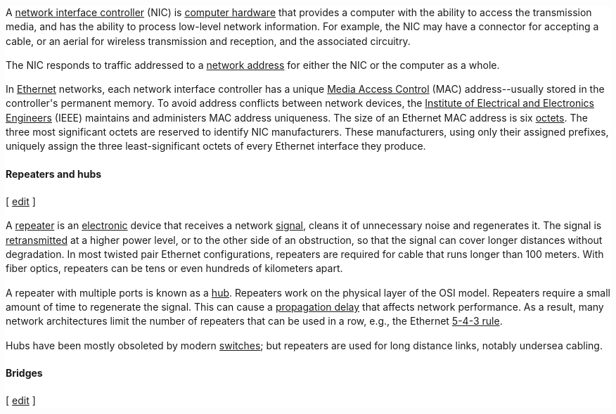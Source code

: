 A [network interface controller](https://en.wikipedia.org/wiki/Network_interface_controller "Network interface controller") (NIC) is [computer hardware](https://en.wikipedia.org/wiki/Computer_hardware "Computer hardware") that provides a computer with the ability to access the transmission media, and has the ability to process low-level network information. For example, the NIC may have a connector for accepting a cable, or an aerial for wireless transmission and reception, and the associated circuitry.

The NIC responds to traffic addressed to a [network address](https://en.wikipedia.org/wiki/Network_address "Network address") for either the NIC or the computer as a whole.

In [Ethernet](https://en.wikipedia.org/wiki/Ethernet "Ethernet") networks, each network interface controller has a unique [Media Access Control](https://en.wikipedia.org/wiki/MAC_address "MAC address") (MAC) address--usually stored in the controller's permanent memory. To avoid address conflicts between network devices, the [Institute of Electrical and Electronics Engineers](https://en.wikipedia.org/wiki/Institute_of_Electrical_and_Electronics_Engineers "Institute of Electrical and Electronics Engineers") (IEEE) maintains and administers MAC address uniqueness. The size of an Ethernet MAC address is six [octets](https://en.wikipedia.org/wiki/Octet_(computing) "Octet (computing)"). The three most significant octets are reserved to identify NIC manufacturers. These manufacturers, using only their assigned prefixes, uniquely assign the three least-significant octets of every Ethernet interface they produce.

#### <span id="Repeaters_and_hubs" class="mw-headline">Repeaters and hubs</span>

<span class="mw-editsection">
  <span class="mw-editsection-bracket">[</span>
  <a href="https://en.wikipedia.org/w/index.php?title=Computer_network&amp;action=edit&amp;section=11" title="Edit section: Repeaters and hubs">edit</a>
  <span class="mw-editsection-bracket">]</span>
</span>

A [repeater](https://en.wikipedia.org/wiki/Repeater "Repeater") is an [electronic](https://en.wikipedia.org/wiki/Electronics "Electronics") device that receives a network [signal](https://en.wikipedia.org/wiki/Signal_(information_theory) "Signal (information theory)"), cleans it of unnecessary noise and regenerates it. The signal is [retransmitted](https://en.wikipedia.org/wiki/Retransmission_(data_networks) "Retransmission (data networks)") at a higher power level, or to the other side of an obstruction, so that the signal can cover longer distances without degradation. In most twisted pair Ethernet configurations, repeaters are required for cable that runs longer than 100 meters. With fiber optics, repeaters can be tens or even hundreds of kilometers apart.

A repeater with multiple ports is known as a [hub](https://en.wikipedia.org/wiki/Network_hub "Network hub"). Repeaters work on the physical layer of the OSI model. Repeaters require a small amount of time to regenerate the signal. This can cause a [propagation delay](https://en.wikipedia.org/wiki/Propagation_delay "Propagation delay") that affects network performance. As a result, many network architectures limit the number of repeaters that can be used in a row, e.g., the Ethernet [5-4-3 rule](https://en.wikipedia.org/wiki/5-4-3_rule "5-4-3 rule").

Hubs have been mostly obsoleted by modern [switches](https://en.wikipedia.org/wiki/Network_switch "Network switch"); but repeaters are used for long distance links, notably undersea cabling.

#### <span id="Bridges" class="mw-headline">Bridges</span>

<span class="mw-editsection">
  <span class="mw-editsection-bracket">[</span>
  <a href="https://en.wikipedia.org/w/index.php?title=Computer_network&amp;action=edit&amp;section=12" title="Edit section: Bridges">edit</a>
  <span class="mw-editsection-bracket">]</span>
</span>
